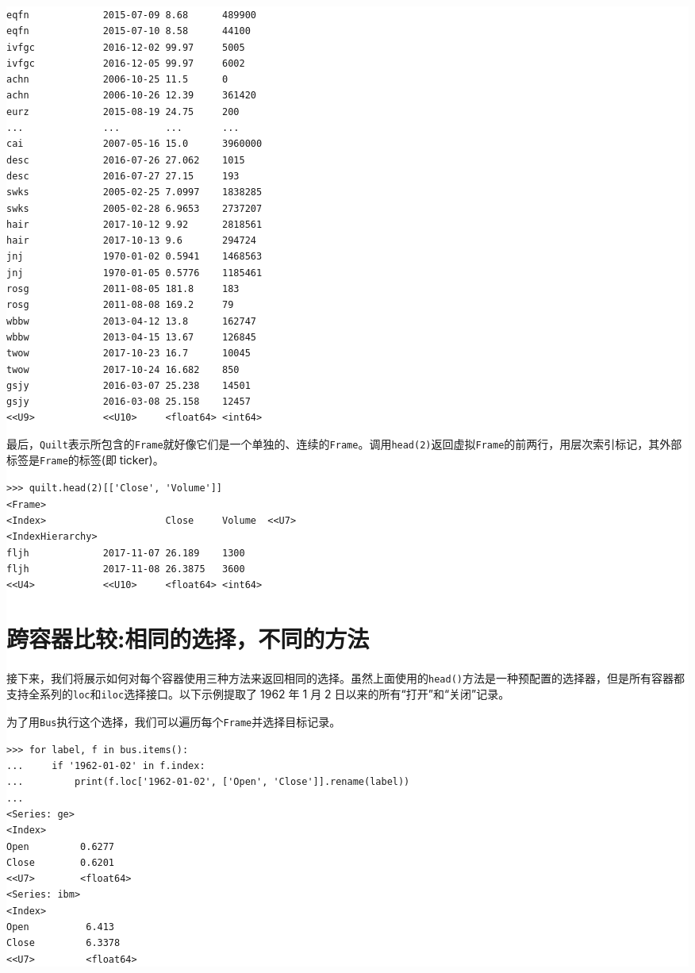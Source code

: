 ```
eqfn             2015-07-09 8.68      489900
eqfn             2015-07-10 8.58      44100
ivfgc            2016-12-02 99.97     5005
ivfgc            2016-12-05 99.97     6002
achn             2006-10-25 11.5      0
achn             2006-10-26 12.39     361420
eurz             2015-08-19 24.75     200
...              ...        ...       ...
cai              2007-05-16 15.0      3960000
desc             2016-07-26 27.062    1015
desc             2016-07-27 27.15     193
swks             2005-02-25 7.0997    1838285
swks             2005-02-28 6.9653    2737207
hair             2017-10-12 9.92      2818561
hair             2017-10-13 9.6       294724
jnj              1970-01-02 0.5941    1468563
jnj              1970-01-05 0.5776    1185461
rosg             2011-08-05 181.8     183
rosg             2011-08-08 169.2     79
wbbw             2013-04-12 13.8      162747
wbbw             2013-04-15 13.67     126845
twow             2017-10-23 16.7      10045
twow             2017-10-24 16.682    850
gsjy             2016-03-07 25.238    14501
gsjy             2016-03-08 25.158    12457
<<U9>            <<U10>     <float64> <int64>
```

最后，`Quilt`表示所包含的`Frame`就好像它们是一个单独的、连续的`Frame`。调用`head(2)`返回虚拟`Frame`的前两行，用层次索引标记，其外部标签是`Frame`的标签(即 ticker)。

```
>>> quilt.head(2)[['Close', 'Volume']]
<Frame>
<Index>                     Close     Volume  <<U7>
<IndexHierarchy>
fljh             2017-11-07 26.189    1300
fljh             2017-11-08 26.3875   3600
<<U4>            <<U10>     <float64> <int64>
```

# 跨容器比较:相同的选择，不同的方法

接下来，我们将展示如何对每个容器使用三种方法来返回相同的选择。虽然上面使用的`head()`方法是一种预配置的选择器，但是所有容器都支持全系列的`loc`和`iloc`选择接口。以下示例提取了 1962 年 1 月 2 日以来的所有“打开”和“关闭”记录。

为了用`Bus`执行这个选择，我们可以遍历每个`Frame`并选择目标记录。

```
>>> for label, f in bus.items():
...     if '1962-01-02' in f.index:
...         print(f.loc['1962-01-02', ['Open', 'Close']].rename(label))
...
<Series: ge>
<Index>
Open         0.6277
Close        0.6201
<<U7>        <float64>
<Series: ibm>
<Index>
Open          6.413
Close         6.3378
<<U7>         <float64>
```
